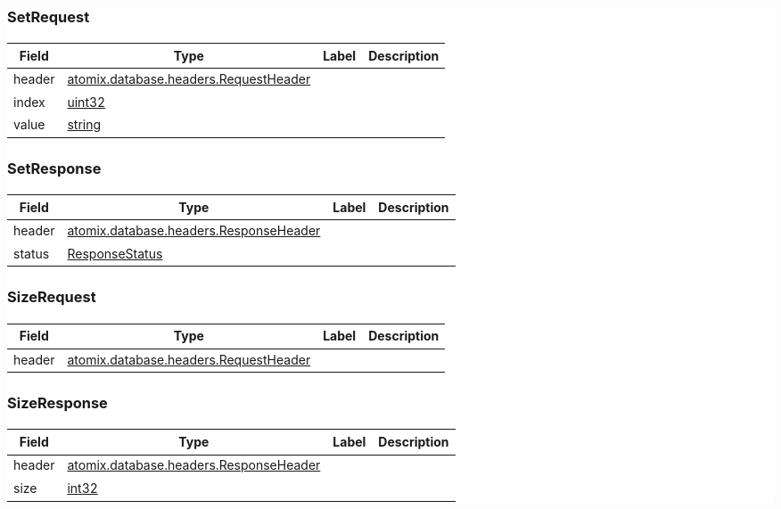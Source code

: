 




<a name="atomix.database.list.SetRequest"></a>

### SetRequest



| Field | Type | Label | Description |
| ----- | ---- | ----- | ----------- |
| header | [atomix.database.headers.RequestHeader](#atomix.database.headers.RequestHeader) |  |  |
| index | [uint32](#uint32) |  |  |
| value | [string](#string) |  |  |






<a name="atomix.database.list.SetResponse"></a>

### SetResponse



| Field | Type | Label | Description |
| ----- | ---- | ----- | ----------- |
| header | [atomix.database.headers.ResponseHeader](#atomix.database.headers.ResponseHeader) |  |  |
| status | [ResponseStatus](#atomix.database.list.ResponseStatus) |  |  |






<a name="atomix.database.list.SizeRequest"></a>

### SizeRequest



| Field | Type | Label | Description |
| ----- | ---- | ----- | ----------- |
| header | [atomix.database.headers.RequestHeader](#atomix.database.headers.RequestHeader) |  |  |






<a name="atomix.database.list.SizeResponse"></a>

### SizeResponse



| Field | Type | Label | Description |
| ----- | ---- | ----- | ----------- |
| header | [atomix.database.headers.ResponseHeader](#atomix.database.headers.ResponseHeader) |  |  |
| size | [int32](#int32) |  |  |
